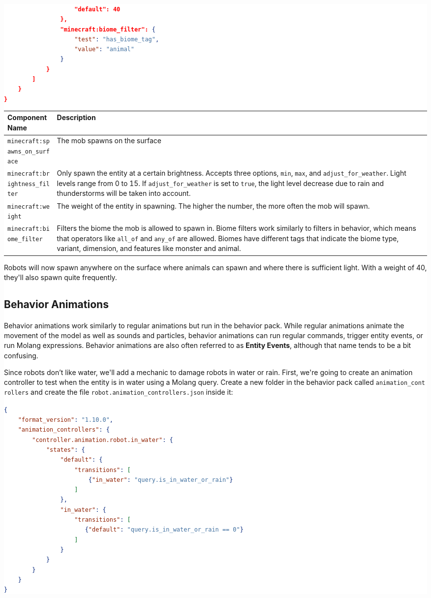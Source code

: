 ```json
                    "default": 40
                },
                "minecraft:biome_filter": {
                    "test": "has_biome_tag",
                    "value": "animal"
                }
            }
        ]
    }
}
```

|Component Name|Description|
|:---|:---|
|`minecraft:spawns_on_surface`|The mob spawns on the surface|
|`minecraft:brightness_filter`|Only spawn the entity at a certain brightness. Accepts three options, `min`, `max`, and `adjust_for_weather`. Light levels range from 0 to 15. If `adjust_for_weather` is set to `true`, the light level decrease due to rain and thunderstorms will be taken into account.|
|`minecraft:weight`|The weight of the entity in spawning. The higher the number, the more often the mob will spawn.|
|`minecraft:biome_filter`|Filters the biome the mob is allowed to spawn in. Biome filters work similarly to filters in behavior, which means that operators like `all_of` and `any_of` are allowed. Biomes have different tags that indicate the biome type, variant, dimension, and features like monster and animal.|

Robots will now spawn anywhere on the surface where animals can spawn and where there is sufficient light. With a weight of 40, they'll also spawn quite frequently.

## Behavior Animations

Behavior animations work similarly to regular animations but run in the behavior pack. While regular animations animate the movement of the model as well as sounds and particles, behavior animations can run regular commands, trigger entity events, or run Molang expressions. Behavior animations are also often referred to as **Entity Events**, although that name tends to be a bit confusing.

Since robots don’t like water, we'll add a mechanic to damage robots in water or rain. First, we're going to create an animation controller to test when the entity is in water using a Molang query. Create a new folder in the behavior pack called `animation_controllers` and create the file `robot.animation_controllers.json` inside it:

```json
{
    "format_version": "1.10.0",
    "animation_controllers": {
        "controller.animation.robot.in_water": {
            "states": {
                "default": {
                    "transitions": [
                        {"in_water": "query.is_in_water_or_rain"}
                    ]
                },
                "in_water": {
                    "transitions": [
                       {"default": "query.is_in_water_or_rain == 0"}
                    ]
                }
            }
        }
    }
}
```
